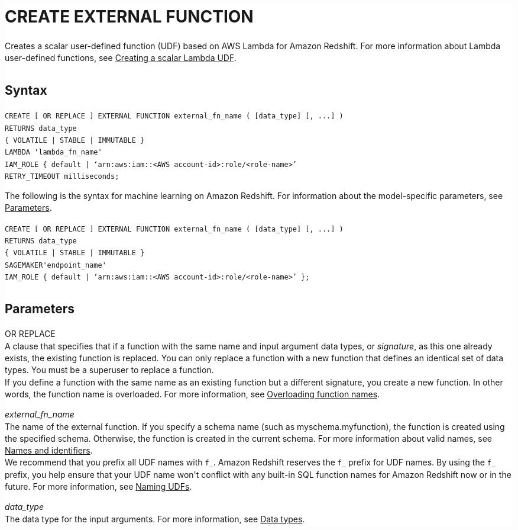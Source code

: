 # CREATE EXTERNAL FUNCTION<a name="r_CREATE_EXTERNAL_FUNCTION"></a>

Creates a scalar user\-defined function \(UDF\) based on AWS Lambda for Amazon Redshift\. For more information about Lambda user\-defined functions, see [Creating a scalar Lambda UDF](udf-creating-a-lambda-sql-udf.md)\.

## Syntax<a name="r_CREATE_EXTERNAL_FUNCTION-synopsis"></a>

```
CREATE [ OR REPLACE ] EXTERNAL FUNCTION external_fn_name ( [data_type] [, ...] )
RETURNS data_type
{ VOLATILE | STABLE | IMMUTABLE }   
LAMBDA 'lambda_fn_name' 
IAM_ROLE { default | ‘arn:aws:iam::<AWS account-id>:role/<role-name>’
RETRY_TIMEOUT milliseconds;
```

The following is the syntax for machine learning on Amazon Redshift\. For information about the model\-specific parameters, see [Parameters](r_GRANT.md#r_GRANT-parameters)\.

```
CREATE [ OR REPLACE ] EXTERNAL FUNCTION external_fn_name ( [data_type] [, ...] )
RETURNS data_type
{ VOLATILE | STABLE | IMMUTABLE } 
SAGEMAKER'endpoint_name'
IAM_ROLE { default | ‘arn:aws:iam::<AWS account-id>:role/<role-name>’ };
```

## Parameters<a name="r_CREATE_EXTERNAL_FUNCTION-parameters"></a>

OR REPLACE  
A clause that specifies that if a function with the same name and input argument data types, or *signature*, as this one already exists, the existing function is replaced\. You can only replace a function with a new function that defines an identical set of data types\. You must be a superuser to replace a function\.  
If you define a function with the same name as an existing function but a different signature, you create a new function\. In other words, the function name is overloaded\. For more information, see [Overloading function names](udf-naming-udfs.md#udf-naming-overloading-function-names)\.

*external\_fn\_name*  
The name of the external function\. If you specify a schema name \(such as myschema\.myfunction\), the function is created using the specified schema\. Otherwise, the function is created in the current schema\. For more information about valid names, see [Names and identifiers](r_names.md)\.   
We recommend that you prefix all UDF names with `f_`\. Amazon Redshift reserves the `f_` prefix for UDF names\. By using the `f_` prefix, you help ensure that your UDF name won't conflict with any built\-in SQL function names for Amazon Redshift now or in the future\. For more information, see [Naming UDFs](udf-naming-udfs.md)\.

*data\_type*  
The data type for the input arguments\. For more information, see [Data types](c_Supported_data_types.md)\.

